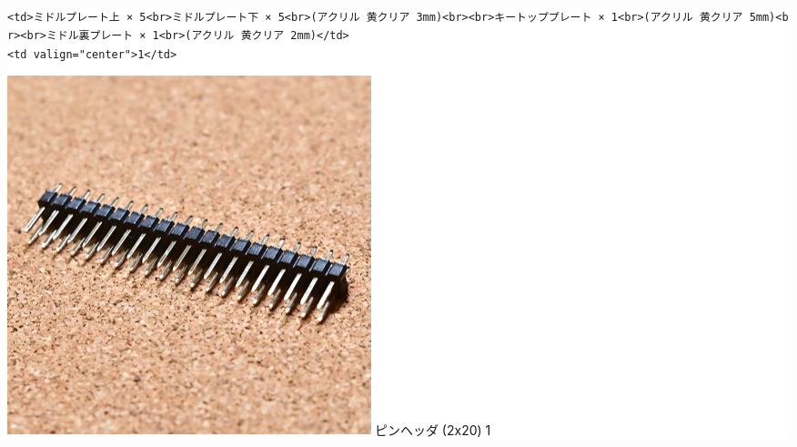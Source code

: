     <td>ミドルプレート上 × 5<br>ミドルプレート下 × 5<br>(アクリル 黄クリア 3mm)<br><br>キートッププレート × 1<br>(アクリル 黄クリア 5mm)<br><br>ミドル裏プレート × 1<br>(アクリル 黄クリア 2mm)</td>
    <td valign="center">1</td>
  </tr>
  <tr>
    <td><img src="/images/azm5ortho/parts_1.jpg" width="400"></td>
    <td>ピンヘッダ (2x20)</td>
    <td valign="center">1</td>
  </tr>
  <tr>